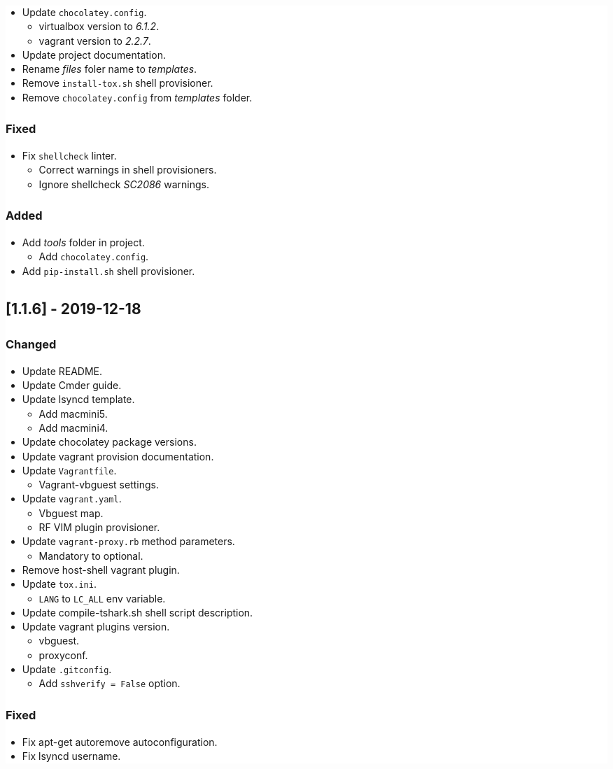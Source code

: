 - Update ``chocolatey.config``.
  - virtualbox version to *6.1.2*.
  - vagrant version to *2.2.7*.
- Update project documentation.
- Rename *files* foler name to *templates*.
- Remove ``install-tox.sh`` shell provisioner.
- Remove ``chocolatey.config`` from *templates* folder.

### Fixed

- Fix ``shellcheck`` linter.
  - Correct warnings in shell provisioners.
  - Ignore shellcheck *SC2086* warnings.

### Added

- Add *tools* folder in project.
  - Add ``chocolatey.config``.
- Add ``pip-install.sh`` shell provisioner.

## [1.1.6] - 2019-12-18

### Changed

- Update README.
- Update Cmder guide.
- Update lsyncd template.
  - Add macmini5.
  - Add macmini4.
- Update chocolatey package versions.
- Update vagrant provision documentation.
- Update ``Vagrantfile``.
  - Vagrant-vbguest settings.
- Update ``vagrant.yaml``.
  - Vbguest map.
  - RF VIM plugin provisioner.
- Update ``vagrant-proxy.rb`` method parameters.
  - Mandatory to optional.
- Remove host-shell vagrant plugin.
- Update ``tox.ini``.
  - ``LANG`` to ``LC_ALL`` env variable.
- Update compile-tshark.sh shell script description.
- Update vagrant plugins version.
  - vbguest.
  - proxyconf.
- Update ``.gitconfig``.
  - Add ``sshverify = False`` option.

### Fixed

- Fix apt-get autoremove autoconfiguration.
- Fix lsyncd username.

